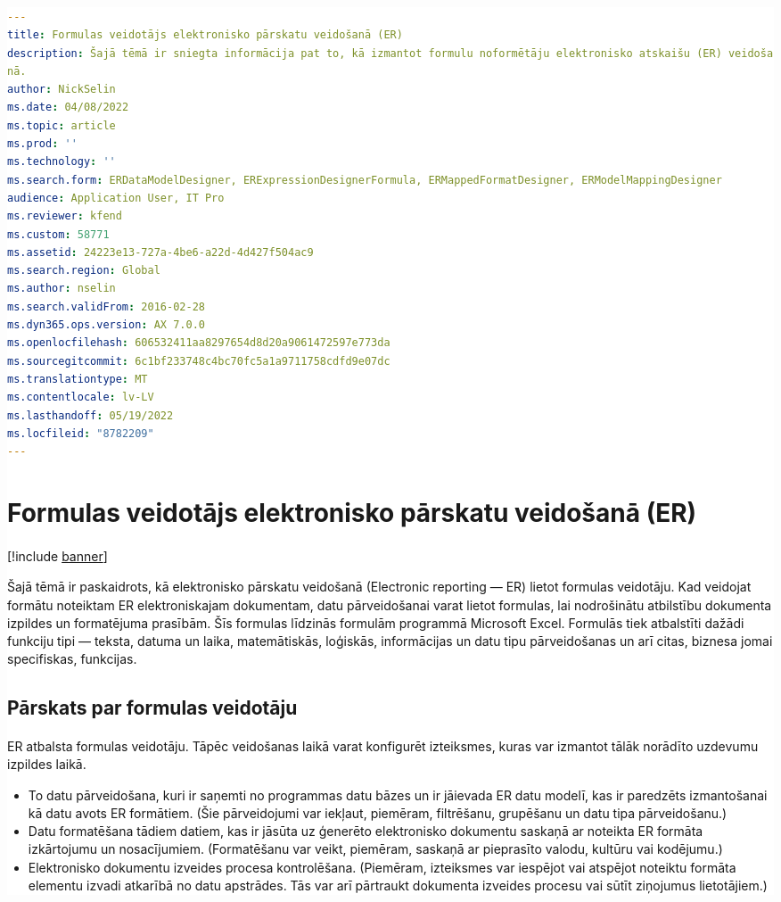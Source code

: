```yaml
---
title: Formulas veidotājs elektronisko pārskatu veidošanā (ER)
description: Šajā tēmā ir sniegta informācija pat to, kā izmantot formulu noformētāju elektronisko atskaišu (ER) veidošanā.
author: NickSelin
ms.date: 04/08/2022
ms.topic: article
ms.prod: ''
ms.technology: ''
ms.search.form: ERDataModelDesigner, ERExpressionDesignerFormula, ERMappedFormatDesigner, ERModelMappingDesigner
audience: Application User, IT Pro
ms.reviewer: kfend
ms.custom: 58771
ms.assetid: 24223e13-727a-4be6-a22d-4d427f504ac9
ms.search.region: Global
ms.author: nselin
ms.search.validFrom: 2016-02-28
ms.dyn365.ops.version: AX 7.0.0
ms.openlocfilehash: 606532411aa8297654d8d20a9061472597e773da
ms.sourcegitcommit: 6c1bf233748c4bc70fc5a1a9711758cdfd9e07dc
ms.translationtype: MT
ms.contentlocale: lv-LV
ms.lasthandoff: 05/19/2022
ms.locfileid: "8782209"
---
```

# <a name="formula-designer-in-electronic-reporting-er"></a>Formulas veidotājs elektronisko pārskatu veidošanā (ER)

[!include [banner](../includes/banner.md)]

Šajā tēmā ir paskaidrots, kā elektronisko pārskatu veidošanā (Electronic reporting — ER) lietot formulas veidotāju. Kad veidojat formātu noteiktam ER elektroniskajam dokumentam, datu pārveidošanai varat lietot formulas, lai nodrošinātu atbilstību dokumenta izpildes un formatējuma prasībām. Šīs formulas līdzinās formulām programmā Microsoft Excel. Formulās tiek atbalstīti dažādi funkciju tipi — teksta, datuma un laika, matemātiskās, loģiskās, informācijas un datu tipu pārveidošanas un arī citas, biznesa jomai specifiskas, funkcijas.

## <a name="formula-designer-overview"></a>Pārskats par formulas veidotāju

ER atbalsta formulas veidotāju. Tāpēc veidošanas laikā varat konfigurēt izteiksmes, kuras var izmantot tālāk norādīto uzdevumu izpildes laikā.

- To datu pārveidošana, kuri ir saņemti no programmas datu bāzes un ir jāievada ER datu modelī, kas ir paredzēts izmantošanai kā datu avots ER formātiem. (Šie pārveidojumi var iekļaut, piemēram, filtrēšanu, grupēšanu un datu tipa pārveidošanu.)
- Datu formatēšana tādiem datiem, kas ir jāsūta uz ģenerēto elektronisko dokumentu saskaņā ar noteikta ER formāta izkārtojumu un nosacījumiem. (Formatēšanu var veikt, piemēram, saskaņā ar pieprasīto valodu, kultūru vai kodējumu.)
- Elektronisko dokumentu izveides procesa kontrolēšana. (Piemēram, izteiksmes var iespējot vai atspējot noteiktu formāta elementu izvadi atkarībā no datu apstrādes. Tās var arī pārtraukt dokumenta izveides procesu vai sūtīt ziņojumus lietotājiem.)
